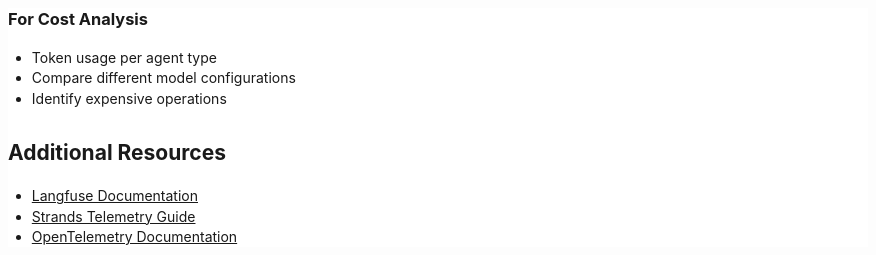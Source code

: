 ### For Cost Analysis
- Token usage per agent type
- Compare different model configurations
- Identify expensive operations

## Additional Resources

- [Langfuse Documentation](https://langfuse.com/docs)
- [Strands Telemetry Guide](https://strandsagents.com/latest/documentation/docs/user-guide/observability-evaluation/traces/)
- [OpenTelemetry Documentation](https://opentelemetry.io/docs/)

